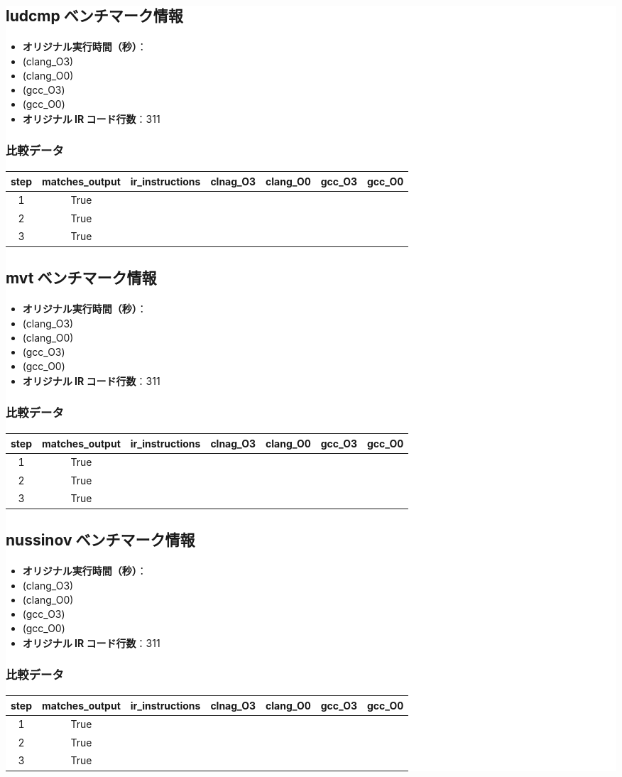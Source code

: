 ## ludcmp ベンチマーク情報

- **オリジナル実行時間（秒）**：
-  (clang_O3)
-  (clang_O0)
-  (gcc_O3)
-  (gcc_O0) 
- **オリジナル IR コード行数**：311

### 比較データ 

| step | matches_output | ir_instructions | clnag_O3 | clang_O0 |gcc_O3|gcc_O0|
|:----:|:--------------:|:---------------:|:--------------:|:----------:|:-----:|:----:|
| 1    | True           |              |        | |
| 2    | True           |              |       | |
| 3    | True           |              |       | |

## mvt ベンチマーク情報

- **オリジナル実行時間（秒）**：
-  (clang_O3)
-  (clang_O0)
-  (gcc_O3)
-  (gcc_O0) 
- **オリジナル IR コード行数**：311

### 比較データ 

| step | matches_output | ir_instructions | clnag_O3 | clang_O0 |gcc_O3|gcc_O0|
|:----:|:--------------:|:---------------:|:--------------:|:----------:|:-----:|:----:|
| 1    | True           |              |        | |
| 2    | True           |              |       | |
| 3    | True           |              |       | |
## nussinov ベンチマーク情報

- **オリジナル実行時間（秒）**：
-  (clang_O3)
-  (clang_O0)
-  (gcc_O3)
-  (gcc_O0) 
- **オリジナル IR コード行数**：311

### 比較データ 

| step | matches_output | ir_instructions | clnag_O3 | clang_O0 |gcc_O3|gcc_O0|
|:----:|:--------------:|:---------------:|:--------------:|:----------:|:-----:|:----:|
| 1    | True           |              |        | |
| 2    | True           |              |       | |
| 3    | True           |              |       | |
